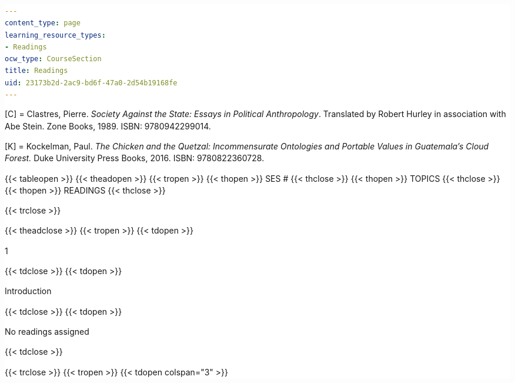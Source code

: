 ```yaml
---
content_type: page
learning_resource_types:
- Readings
ocw_type: CourseSection
title: Readings
uid: 23173b2d-2ac9-bd6f-47a0-2d54b19168fe
---
```


\[C\] = Clastres, Pierre. _Society Against the State: Essays in Political Anthropology_. Translated by Robert Hurley in association with Abe Stein. Zone Books, 1989. ISBN: 9780942299014. 

\[K\] = Kockelman, Paul. _The Chicken and the Quetzal: Incommensurate Ontologies and Portable Values in Guatemala’s Cloud Forest._ Duke University Press Books, 2016. ISBN: 9780822360728. 

{{< tableopen >}}
{{< theadopen >}}
{{< tropen >}}
{{< thopen >}}
SES #
{{< thclose >}}
{{< thopen >}}
TOPICS
{{< thclose >}}
{{< thopen >}}
READINGS
{{< thclose >}}

{{< trclose >}}

{{< theadclose >}}
{{< tropen >}}
{{< tdopen >}}


1


{{< tdclose >}}
{{< tdopen >}}


Introduction


{{< tdclose >}}
{{< tdopen >}}


No readings assigned


{{< tdclose >}}

{{< trclose >}}
{{< tropen >}}
{{< tdopen colspan="3" >}}
